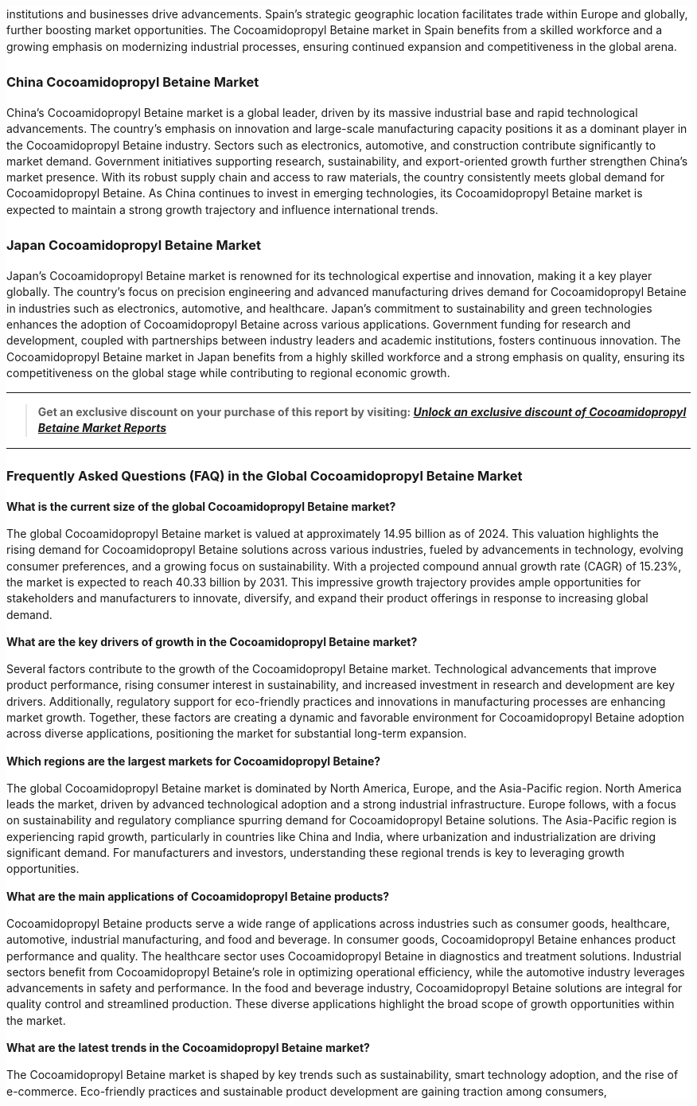 institutions and businesses drive advancements. Spain&rsquo;s strategic geographic location facilitates trade within Europe and globally, further boosting market opportunities. The Cocoamidopropyl Betaine market in Spain benefits from a skilled workforce and a growing emphasis on modernizing industrial processes, ensuring continued expansion and competitiveness in the global arena.</p><h3>China Cocoamidopropyl Betaine Market</h3><p>China&rsquo;s Cocoamidopropyl Betaine market is a global leader, driven by its massive industrial base and rapid technological advancements. The country&rsquo;s emphasis on innovation and large-scale manufacturing capacity positions it as a dominant player in the Cocoamidopropyl Betaine industry. Sectors such as electronics, automotive, and construction contribute significantly to market demand. Government initiatives supporting research, sustainability, and export-oriented growth further strengthen China&rsquo;s market presence. With its robust supply chain and access to raw materials, the country consistently meets global demand for Cocoamidopropyl Betaine. As China continues to invest in emerging technologies, its Cocoamidopropyl Betaine market is expected to maintain a strong growth trajectory and influence international trends.</p><h3>Japan Cocoamidopropyl Betaine Market</h3><p>Japan&rsquo;s Cocoamidopropyl Betaine market is renowned for its technological expertise and innovation, making it a key player globally. The country&rsquo;s focus on precision engineering and advanced manufacturing drives demand for Cocoamidopropyl Betaine in industries such as electronics, automotive, and healthcare. Japan&rsquo;s commitment to sustainability and green technologies enhances the adoption of Cocoamidopropyl Betaine across various applications. Government funding for research and development, coupled with partnerships between industry leaders and academic institutions, fosters continuous innovation. The Cocoamidopropyl Betaine market in Japan benefits from a highly skilled workforce and a strong emphasis on quality, ensuring its competitiveness on the global stage while contributing to regional economic growth.</p><hr /><blockquote><p><strong>Get an exclusive discount on your purchase of this report by visiting: <em><a href="://marketresearchpulse.com/ask-for-discount/119001?utm_source=Github&amp;utm_medium=091">Unlock an exclusive discount of Cocoamidopropyl Betaine Market Reports</a></em>&nbsp;</strong></p></blockquote><hr /><h3>Frequently Asked Questions (FAQ) in the Global Cocoamidopropyl Betaine Market</h3><p><strong>What is the current size of the global Cocoamidopropyl Betaine market?</strong></p><p>The global Cocoamidopropyl Betaine market is valued at approximately 14.95 billion as of 2024. This valuation highlights the rising demand for Cocoamidopropyl Betaine solutions across various industries, fueled by advancements in technology, evolving consumer preferences, and a growing focus on sustainability. With a projected compound annual growth rate (CAGR) of 15.23%, the market is expected to reach 40.33 billion by 2031. This impressive growth trajectory provides ample opportunities for stakeholders and manufacturers to innovate, diversify, and expand their product offerings in response to increasing global demand.</p><p><strong>What are the key drivers of growth in the Cocoamidopropyl Betaine market?</strong></p><p>Several factors contribute to the growth of the Cocoamidopropyl Betaine market. Technological advancements that improve product performance, rising consumer interest in sustainability, and increased investment in research and development are key drivers. Additionally, regulatory support for eco-friendly practices and innovations in manufacturing processes are enhancing market growth. Together, these factors are creating a dynamic and favorable environment for Cocoamidopropyl Betaine adoption across diverse applications, positioning the market for substantial long-term expansion.</p><p><strong>Which regions are the largest markets for Cocoamidopropyl Betaine?</strong></p><p>The global Cocoamidopropyl Betaine market is dominated by North America, Europe, and the Asia-Pacific region. North America leads the market, driven by advanced technological adoption and a strong industrial infrastructure. Europe follows, with a focus on sustainability and regulatory compliance spurring demand for Cocoamidopropyl Betaine solutions. The Asia-Pacific region is experiencing rapid growth, particularly in countries like China and India, where urbanization and industrialization are driving significant demand. For manufacturers and investors, understanding these regional trends is key to leveraging growth opportunities.</p><p><strong>What are the main applications of Cocoamidopropyl Betaine products?</strong></p><p>Cocoamidopropyl Betaine products serve a wide range of applications across industries such as consumer goods, healthcare, automotive, industrial manufacturing, and food and beverage. In consumer goods, Cocoamidopropyl Betaine enhances product performance and quality. The healthcare sector uses Cocoamidopropyl Betaine in diagnostics and treatment solutions. Industrial sectors benefit from Cocoamidopropyl Betaine&rsquo;s role in optimizing operational efficiency, while the automotive industry leverages advancements in safety and performance. In the food and beverage industry, Cocoamidopropyl Betaine solutions are integral for quality control and streamlined production. These diverse applications highlight the broad scope of growth opportunities within the market.</p><p><strong>What are the latest trends in the Cocoamidopropyl Betaine market?</strong></p><p>The Cocoamidopropyl Betaine market is shaped by key trends such as sustainability, smart technology adoption, and the rise of e-commerce. Eco-friendly practices and sustainable product development are gaining traction among consumers,